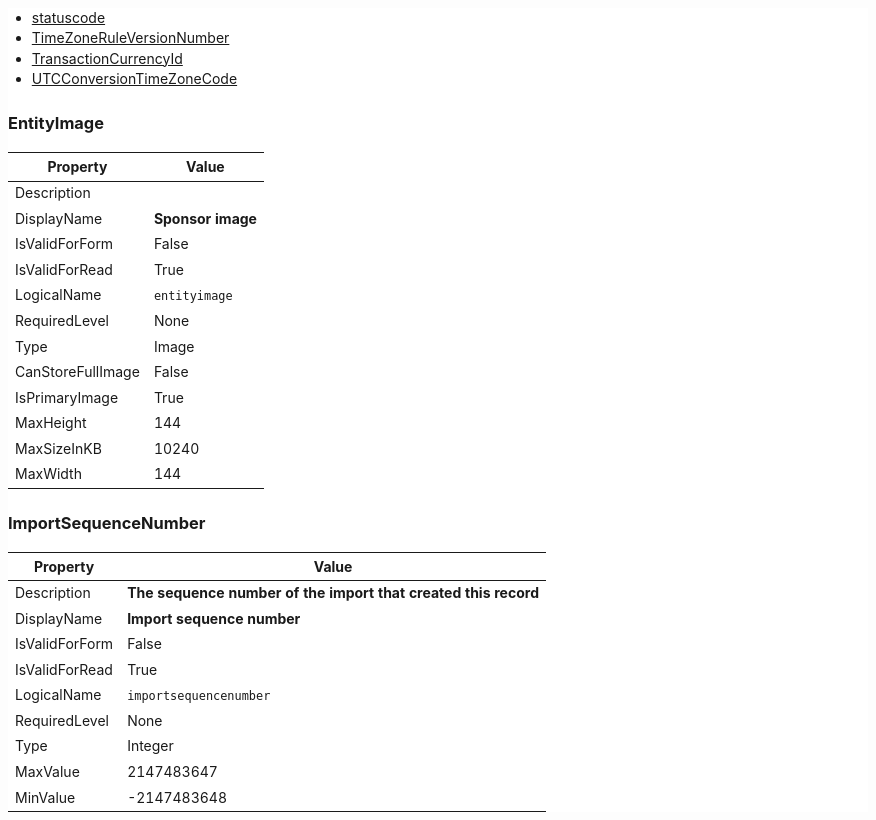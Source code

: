 - [statuscode](#BKMK_statuscode)
- [TimeZoneRuleVersionNumber](#BKMK_TimeZoneRuleVersionNumber)
- [TransactionCurrencyId](#BKMK_TransactionCurrencyId)
- [UTCConversionTimeZoneCode](#BKMK_UTCConversionTimeZoneCode)

### <a name="BKMK_EntityImage"></a> EntityImage

|Property|Value|
|---|---|
|Description||
|DisplayName|**Sponsor image**|
|IsValidForForm|False|
|IsValidForRead|True|
|LogicalName|`entityimage`|
|RequiredLevel|None|
|Type|Image|
|CanStoreFullImage|False|
|IsPrimaryImage|True|
|MaxHeight|144|
|MaxSizeInKB|10240|
|MaxWidth|144|

### <a name="BKMK_ImportSequenceNumber"></a> ImportSequenceNumber

|Property|Value|
|---|---|
|Description|**The sequence number of the import that created this record**|
|DisplayName|**Import sequence number**|
|IsValidForForm|False|
|IsValidForRead|True|
|LogicalName|`importsequencenumber`|
|RequiredLevel|None|
|Type|Integer|
|MaxValue|2147483647|
|MinValue|-2147483648|
